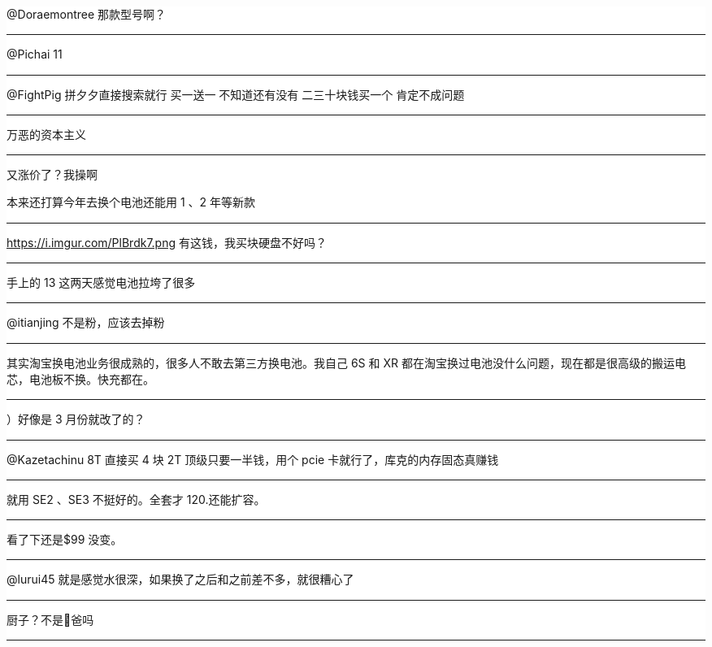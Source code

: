 @Doraemontree 那款型号啊？

---------------------------------------------------

@Pichai 11

---------------------------------------------------

@FightPig 拼夕夕直接搜索就行  买一送一 不知道还有没有  二三十块钱买一个 肯定不成问题

---------------------------------------------------

万恶的资本主义

---------------------------------------------------

又涨价了？我操啊

本来还打算今年去换个电池还能用 1 、2 年等新款

---------------------------------------------------

https://i.imgur.com/PlBrdk7.png
有这钱，我买块硬盘不好吗？

---------------------------------------------------

手上的 13 这两天感觉电池拉垮了很多

---------------------------------------------------

@itianjing 不是粉，应该去掉粉

---------------------------------------------------

其实淘宝换电池业务很成熟的，很多人不敢去第三方换电池。我自己 6S 和 XR 都在淘宝换过电池没什么问题，现在都是很高级的搬运电芯，电池板不换。快充都在。

---------------------------------------------------

）好像是 3 月份就改了的？

---------------------------------------------------

@Kazetachinu 8T 直接买 4 块 2T 顶级只要一半钱，用个 pcie 卡就行了，库克的内存固态真赚钱

---------------------------------------------------

就用 SE2 、SE3 不挺好的。全套才 120.还能扩容。

---------------------------------------------------

看了下还是$99 没变。

---------------------------------------------------

@lurui45 就是感觉水很深，如果换了之后和之前差不多，就很糟心了

---------------------------------------------------

厨子？不是🐔爸吗

---------------------------------------------------
